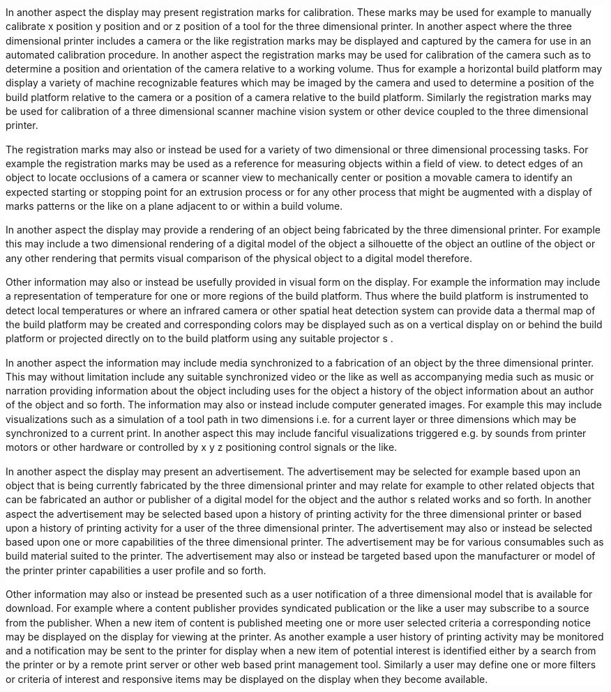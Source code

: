In another aspect the display may present registration marks for calibration. These marks may be used for example to manually calibrate x position y position and or z position of a tool for the three dimensional printer. In another aspect where the three dimensional printer includes a camera or the like registration marks may be displayed and captured by the camera for use in an automated calibration procedure. In another aspect the registration marks may be used for calibration of the camera such as to determine a position and orientation of the camera relative to a working volume. Thus for example a horizontal build platform may display a variety of machine recognizable features which may be imaged by the camera and used to determine a position of the build platform relative to the camera or a position of a camera relative to the build platform. Similarly the registration marks may be used for calibration of a three dimensional scanner machine vision system or other device coupled to the three dimensional printer.

The registration marks may also or instead be used for a variety of two dimensional or three dimensional processing tasks. For example the registration marks may be used as a reference for measuring objects within a field of view. to detect edges of an object to locate occlusions of a camera or scanner view to mechanically center or position a movable camera to identify an expected starting or stopping point for an extrusion process or for any other process that might be augmented with a display of marks patterns or the like on a plane adjacent to or within a build volume.

In another aspect the display may provide a rendering of an object being fabricated by the three dimensional printer. For example this may include a two dimensional rendering of a digital model of the object a silhouette of the object an outline of the object or any other rendering that permits visual comparison of the physical object to a digital model therefore.

Other information may also or instead be usefully provided in visual form on the display. For example the information may include a representation of temperature for one or more regions of the build platform. Thus where the build platform is instrumented to detect local temperatures or where an infrared camera or other spatial heat detection system can provide data a thermal map of the build platform may be created and corresponding colors may be displayed such as on a vertical display on or behind the build platform or projected directly on to the build platform using any suitable projector s .

In another aspect the information may include media synchronized to a fabrication of an object by the three dimensional printer. This may without limitation include any suitable synchronized video or the like as well as accompanying media such as music or narration providing information about the object including uses for the object a history of the object information about an author of the object and so forth. The information may also or instead include computer generated images. For example this may include visualizations such as a simulation of a tool path in two dimensions i.e. for a current layer or three dimensions which may be synchronized to a current print. In another aspect this may include fanciful visualizations triggered e.g. by sounds from printer motors or other hardware or controlled by x y z positioning control signals or the like.

In another aspect the display may present an advertisement. The advertisement may be selected for example based upon an object that is being currently fabricated by the three dimensional printer and may relate for example to other related objects that can be fabricated an author or publisher of a digital model for the object and the author s related works and so forth. In another aspect the advertisement may be selected based upon a history of printing activity for the three dimensional printer or based upon a history of printing activity for a user of the three dimensional printer. The advertisement may also or instead be selected based upon one or more capabilities of the three dimensional printer. The advertisement may be for various consumables such as build material suited to the printer. The advertisement may also or instead be targeted based upon the manufacturer or model of the printer printer capabilities a user profile and so forth.

Other information may also or instead be presented such as a user notification of a three dimensional model that is available for download. For example where a content publisher provides syndicated publication or the like a user may subscribe to a source from the publisher. When a new item of content is published meeting one or more user selected criteria a corresponding notice may be displayed on the display for viewing at the printer. As another example a user history of printing activity may be monitored and a notification may be sent to the printer for display when a new item of potential interest is identified either by a search from the printer or by a remote print server or other web based print management tool. Similarly a user may define one or more filters or criteria of interest and responsive items may be displayed on the display when they become available.

